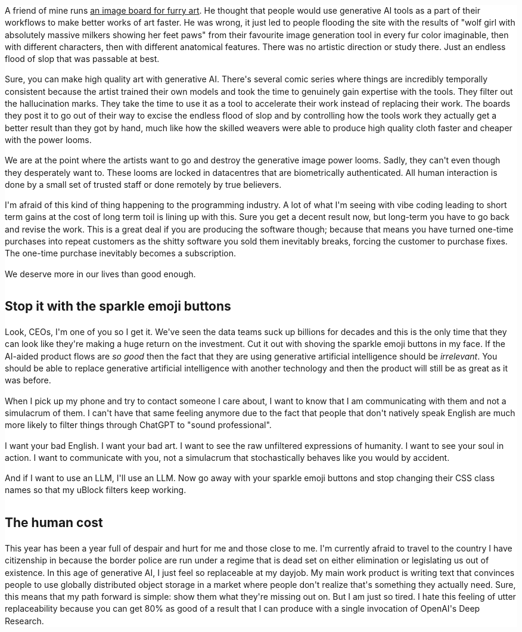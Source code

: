A friend of mine runs [an image board for furry art](https://furbooru.org/). He thought that people would use generative AI tools as a part of their workflows to make better works of art faster. He was wrong, it just led to people flooding the site with the results of "wolf girl with absolutely massive milkers showing her feet paws" from their favourite image generation tool in every fur color imaginable, then with different characters, then with different anatomical features. There was no artistic direction or study there. Just an endless flood of slop that was passable at best.

Sure, you can make high quality art with generative AI. There's several comic series where things are incredibly temporally consistent because the artist trained their own models and took the time to genuinely gain expertise with the tools. They filter out the hallucination marks. They take the time to use it as a tool to accelerate their work instead of replacing their work. The boards they post it to go out of their way to excise the endless flood of slop and by controlling how the tools work they actually get a better result than they got by hand, much like how the skilled weavers were able to produce high quality cloth faster and cheaper with the power looms.

We are at the point where the artists want to go and destroy the generative image power looms. Sadly, they can't even though they desperately want to. These looms are locked in datacentres that are biometrically authenticated. All human interaction is done by a small set of trusted staff or done remotely by true believers.

I'm afraid of this kind of thing happening to the programming industry. A lot of what I'm seeing with vibe coding leading to short term gains at the cost of long term toil is lining up with this. Sure you get a decent result now, but long-term you have to go back and revise the work. This is a great deal if you are producing the software though; because that means you have turned one-time purchases into repeat customers as the shitty software you sold them inevitably breaks, forcing the customer to purchase fixes. The one-time purchase inevitably becomes a subscription.

We deserve more in our lives than good enough.

Stop it with the sparkle emoji buttons
--------------------------------------

Look, CEOs, I'm one of you so I get it. We've seen the data teams suck up billions for decades and this is the only time that they can look like they're making a huge return on the investment. Cut it out with shoving the sparkle emoji buttons in my face. If the AI-aided product flows are _so good_ then the fact that they are using generative artificial intelligence should be _irrelevant_. You should be able to replace generative artificial intelligence with another technology and then the product will still be as great as it was before.

When I pick up my phone and try to contact someone I care about, I want to know that I am communicating with them and not a simulacrum of them. I can't have that same feeling anymore due to the fact that people that don't natively speak English are much more likely to filter things through ChatGPT to "sound professional".

I want your bad English. I want your bad art. I want to see the raw unfiltered expressions of humanity. I want to see your soul in action. I want to communicate with you, not a simulacrum that stochastically behaves like you would by accident.

And if I want to use an LLM, I'll use an LLM. Now go away with your sparkle emoji buttons and stop changing their CSS class names so that my uBlock filters keep working.

The human cost
--------------

This year has been a year full of despair and hurt for me and those close to me. I'm currently afraid to travel to the country I have citizenship in because the border police are run under a regime that is dead set on either elimination or legislating us out of existence. In this age of generative AI, I just feel so replaceable at my dayjob. My main work product is writing text that convinces people to use globally distributed object storage in a market where people don't realize that's something they actually need. Sure, this means that my path forward is simple: show them what they're missing out on. But I am just so tired. I hate this feeling of utter replaceability because you can get 80% as good of a result that I can produce with a single invocation of OpenAI's Deep Research.
